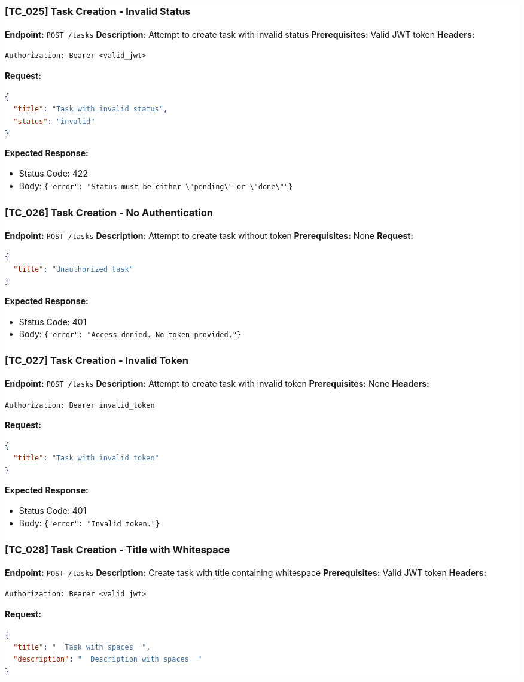 ### [TC_025] Task Creation - Invalid Status
**Endpoint:** `POST /tasks`
**Description:** Attempt to create task with invalid status
**Prerequisites:** Valid JWT token
**Headers:**
```
Authorization: Bearer <valid_jwt>
```
**Request:**
```json
{
  "title": "Task with invalid status",
  "status": "invalid"
}
```
**Expected Response:**
- Status Code: 422
- Body: `{"error": "Status must be either \"pending\" or \"done\""}`

### [TC_026] Task Creation - No Authentication
**Endpoint:** `POST /tasks`
**Description:** Attempt to create task without token
**Prerequisites:** None
**Request:**
```json
{
  "title": "Unauthorized task"
}
```
**Expected Response:**
- Status Code: 401
- Body: `{"error": "Access denied. No token provided."}`

### [TC_027] Task Creation - Invalid Token
**Endpoint:** `POST /tasks`
**Description:** Attempt to create task with invalid token
**Prerequisites:** None
**Headers:**
```
Authorization: Bearer invalid_token
```
**Request:**
```json
{
  "title": "Task with invalid token"
}
```
**Expected Response:**
- Status Code: 401
- Body: `{"error": "Invalid token."}`

### [TC_028] Task Creation - Title with Whitespace
**Endpoint:** `POST /tasks`
**Description:** Create task with title containing whitespace
**Prerequisites:** Valid JWT token
**Headers:**
```
Authorization: Bearer <valid_jwt>
```
**Request:**
```json
{
  "title": "  Task with spaces  ",
  "description": "  Description with spaces  "
}
```